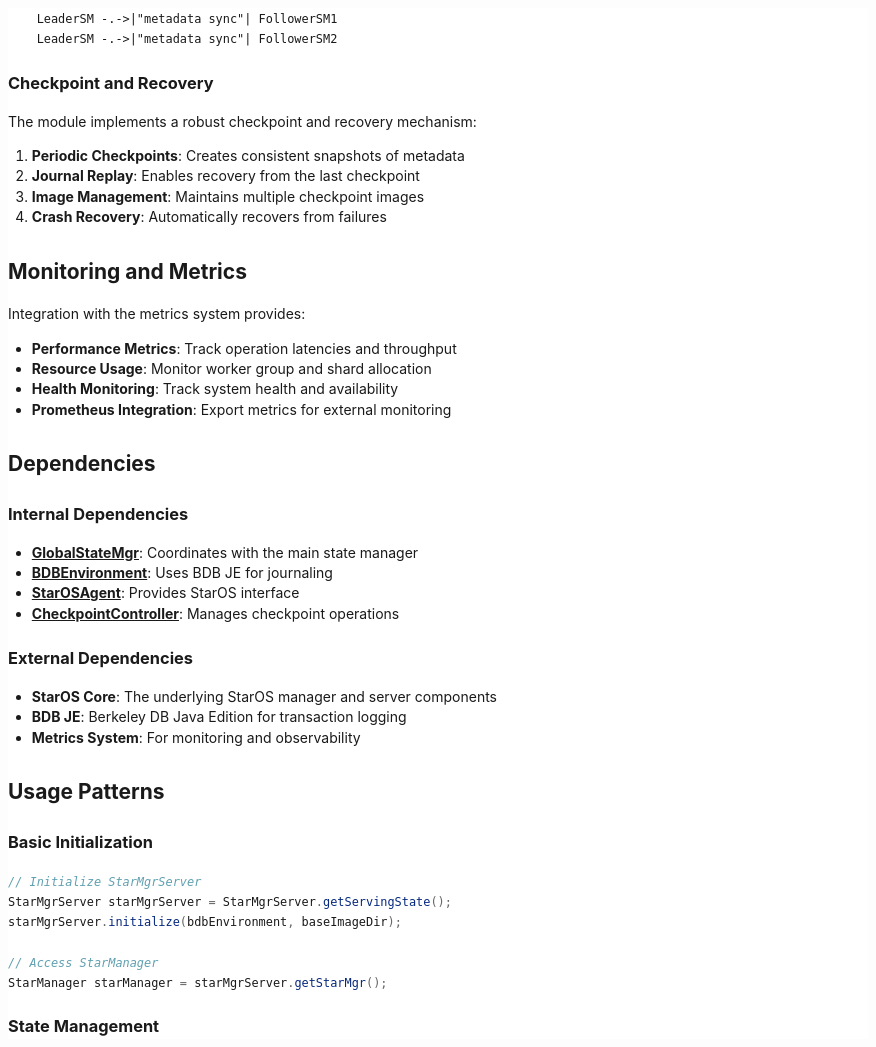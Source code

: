 ```mermaid
    LeaderSM -.->|"metadata sync"| FollowerSM1
    LeaderSM -.->|"metadata sync"| FollowerSM2
```

### Checkpoint and Recovery

The module implements a robust checkpoint and recovery mechanism:

1. **Periodic Checkpoints**: Creates consistent snapshots of metadata
2. **Journal Replay**: Enables recovery from the last checkpoint
3. **Image Management**: Maintains multiple checkpoint images
4. **Crash Recovery**: Automatically recovers from failures

## Monitoring and Metrics

Integration with the metrics system provides:

- **Performance Metrics**: Track operation latencies and throughput
- **Resource Usage**: Monitor worker group and shard allocation
- **Health Monitoring**: Track system health and availability
- **Prometheus Integration**: Export metrics for external monitoring

## Dependencies

### Internal Dependencies

- **[GlobalStateMgr](frontend_server.md)**: Coordinates with the main state manager
- **[BDBEnvironment](frontend_server.md)**: Uses BDB JE for journaling
- **[StarOSAgent](frontend_server.md)**: Provides StarOS interface
- **[CheckpointController](frontend_server.md)**: Manages checkpoint operations

### External Dependencies

- **StarOS Core**: The underlying StarOS manager and server components
- **BDB JE**: Berkeley DB Java Edition for transaction logging
- **Metrics System**: For monitoring and observability

## Usage Patterns

### Basic Initialization

```java
// Initialize StarMgrServer
StarMgrServer starMgrServer = StarMgrServer.getServingState();
starMgrServer.initialize(bdbEnvironment, baseImageDir);

// Access StarManager
StarManager starManager = starMgrServer.getStarMgr();
```

### State Management
